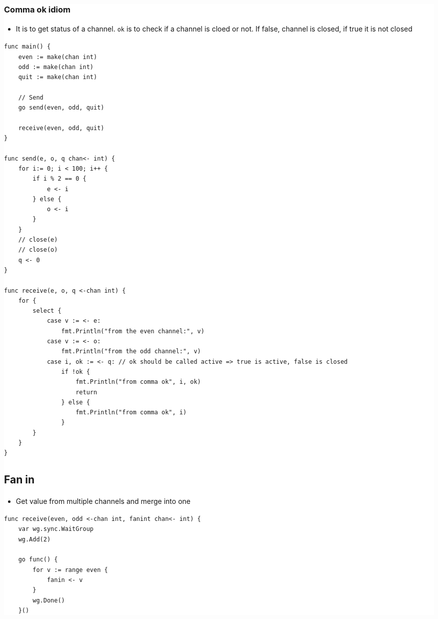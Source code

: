 ```
```

### Comma ok idiom
* It is to get status of a channel. `ok` is to check if a channel is cloed or not. If false, channel is closed, if true it is not closed
```
func main() {
    even := make(chan int)
    odd := make(chan int)
    quit := make(chan int)

    // Send
    go send(even, odd, quit)

    receive(even, odd, quit)
}

func send(e, o, q chan<- int) {
    for i:= 0; i < 100; i++ {
        if i % 2 == 0 {
            e <- i
        } else {
            o <- i
        }
    }
    // close(e)
    // close(o)
    q <- 0
}

func receive(e, o, q <-chan int) {
    for {
        select {
            case v := <- e:
                fmt.Println("from the even channel:", v)
            case v := <- o:
                fmt.Println("from the odd channel:", v)
            case i, ok := <- q: // ok should be called active => true is active, false is closed
                if !ok {
                    fmt.Println("from comma ok", i, ok)
                    return
                } else {
                    fmt.Println("from comma ok", i)
                }
        }
    }
}
```

## Fan in
* Get value from multiple channels and merge into one
```
func receive(even, odd <-chan int, fanint chan<- int) {
    var wg.sync.WaitGroup
    wg.Add(2)

    go func() {
        for v := range even {
            fanin <- v
        }
        wg.Done()
    }()

```
